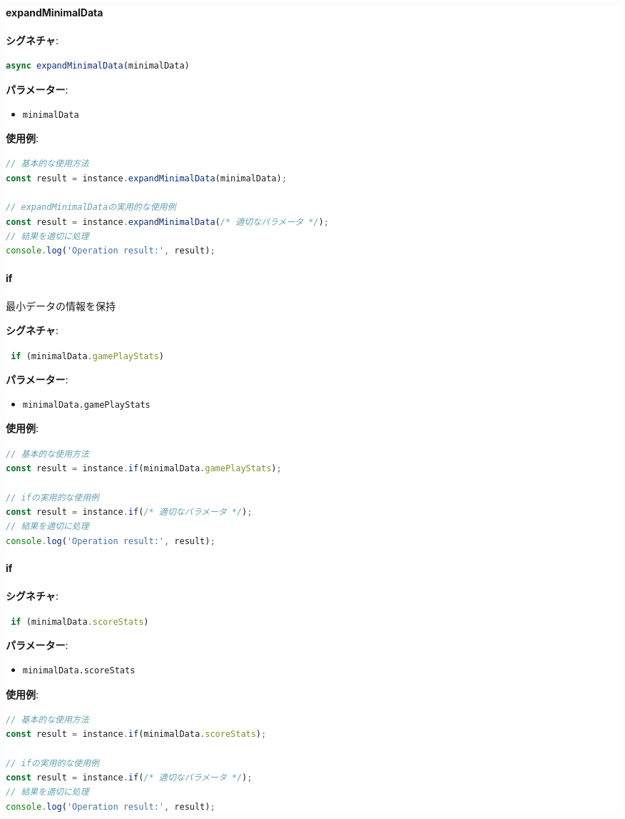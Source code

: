 #### expandMinimalData

**シグネチャ**:
```javascript
async expandMinimalData(minimalData)
```

**パラメーター**:
- `minimalData`

**使用例**:
```javascript
// 基本的な使用方法
const result = instance.expandMinimalData(minimalData);

// expandMinimalDataの実用的な使用例
const result = instance.expandMinimalData(/* 適切なパラメータ */);
// 結果を適切に処理
console.log('Operation result:', result);
```

#### if

最小データの情報を保持

**シグネチャ**:
```javascript
 if (minimalData.gamePlayStats)
```

**パラメーター**:
- `minimalData.gamePlayStats`

**使用例**:
```javascript
// 基本的な使用方法
const result = instance.if(minimalData.gamePlayStats);

// ifの実用的な使用例
const result = instance.if(/* 適切なパラメータ */);
// 結果を適切に処理
console.log('Operation result:', result);
```

#### if

**シグネチャ**:
```javascript
 if (minimalData.scoreStats)
```

**パラメーター**:
- `minimalData.scoreStats`

**使用例**:
```javascript
// 基本的な使用方法
const result = instance.if(minimalData.scoreStats);

// ifの実用的な使用例
const result = instance.if(/* 適切なパラメータ */);
// 結果を適切に処理
console.log('Operation result:', result);
```
